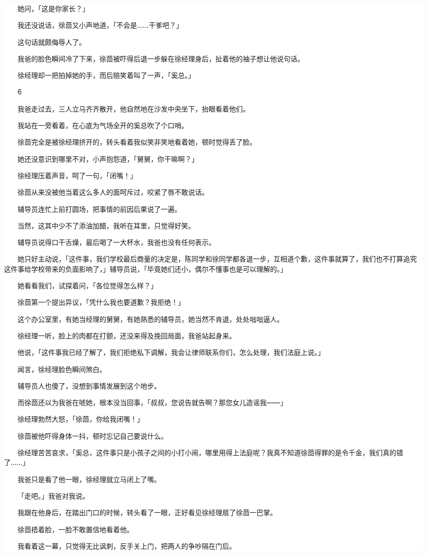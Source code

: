 &emsp;&emsp;她问，「这是你家长？」  
  
&emsp;&emsp;我还没说话，徐茴又小声地道，「不会是……干爹吧？」  
  
&emsp;&emsp;这句话就颇侮辱人了。  
  
&emsp;&emsp;我爸的脸色瞬间冷了下来，徐茴被吓得后退一步躲在徐经理身后，扯着他的袖子想让他说句话。  
  
&emsp;&emsp;徐经理却一把拍掉她的手，而后赔笑着叫了一声，「奚总。」  
  
&emsp;&emsp;6  
  
&emsp;&emsp;我爸走过去，三人立马齐齐散开，他自然地在沙发中央坐下，抬眼看着他们。  
  
&emsp;&emsp;我站在一旁看着，在心底为气场全开的奚总吹了个口哨。  
  
&emsp;&emsp;徐茴完全是被徐经理挤开的，转头看着我似笑非笑地看着她，顿时觉得丢了脸。  
  
&emsp;&emsp;她还没意识到哪里不对，小声抱怨道，「舅舅，你干嘛啊？」  
  
&emsp;&emsp;徐经理压着声音，呵了一句，「闭嘴！」  
  
&emsp;&emsp;徐茴从来没被他当着这么多人的面呵斥过，咬紧了唇不敢说话。  
  
&emsp;&emsp;辅导员连忙上前打圆场，把事情的前因后果说了一遍。  
  
&emsp;&emsp;当然，这其中少不了添油加醋，我听在耳里，只觉得好笑。  
  
&emsp;&emsp;辅导员说得口干舌燥，最后喝了一大杯水，我爸也没有任何表示。  
  
&emsp;&emsp;她只好主动说，「这件事，我们学校最后商量的决定是，陈同学和徐同学都各退一步，互相道个歉，这件事就算了，我们也不打算追究这件事给学校带来的负面影响了，」辅导员说，「毕竟她们还小，偶尔不懂事也是可以理解的。」  
  
&emsp;&emsp;她看看我们，试探着问，「各位觉得怎么样？」  
  
&emsp;&emsp;徐茴第一个提出异议，「凭什么我也要道歉？我拒绝！」  
  
&emsp;&emsp;这个办公室里，有她当经理的舅舅，有她熟悉的辅导员，她当然不肯退，处处咄咄逼人。  
  
&emsp;&emsp;徐经理一听，脸上的肉都在打颤，还没来得及挽回局面，我爸站起身来。  
  
&emsp;&emsp;他说，「这件事我已经了解了，我们拒绝私下调解，我会让律师联系你们，怎么处理，我们法庭上说。」  
  
&emsp;&emsp;闻言，徐经理脸色瞬间煞白。  
  
&emsp;&emsp;辅导员人也傻了，没想到事情发展到这个地步。  
  
&emsp;&emsp;而徐茴还以为我爸在唬她，根本没当回事，「叔叔，您说告就告啊？那您女儿造谣我——」  
  
&emsp;&emsp;徐经理勃然大怒，「徐茴，你给我闭嘴！」  
  
&emsp;&emsp;徐茴被他吓得身体一抖，顿时忘记自己要说什么。  
  
&emsp;&emsp;徐经理苦苦哀求，「奚总，这件事只是小孩子之间的小打小闹，哪里用得上法庭呢？我真不知道徐茴得罪的是令千金，我们真的错了……」  
  
&emsp;&emsp;我爸只是看了他一眼，徐经理就立马闭上了嘴。  
  
&emsp;&emsp;「走吧。」我爸对我说。  
  
&emsp;&emsp;我跟在他身后，在踏出门口的时候，转头看了一眼，正好看见徐经理扇了徐茴一巴掌。  
  
&emsp;&emsp;徐茴捂着脸，一脸不敢置信地看着他。  
  
&emsp;&emsp;我看着这一幕，只觉得无比讽刺，反手关上门，把两人的争吵隔在门后。  
  